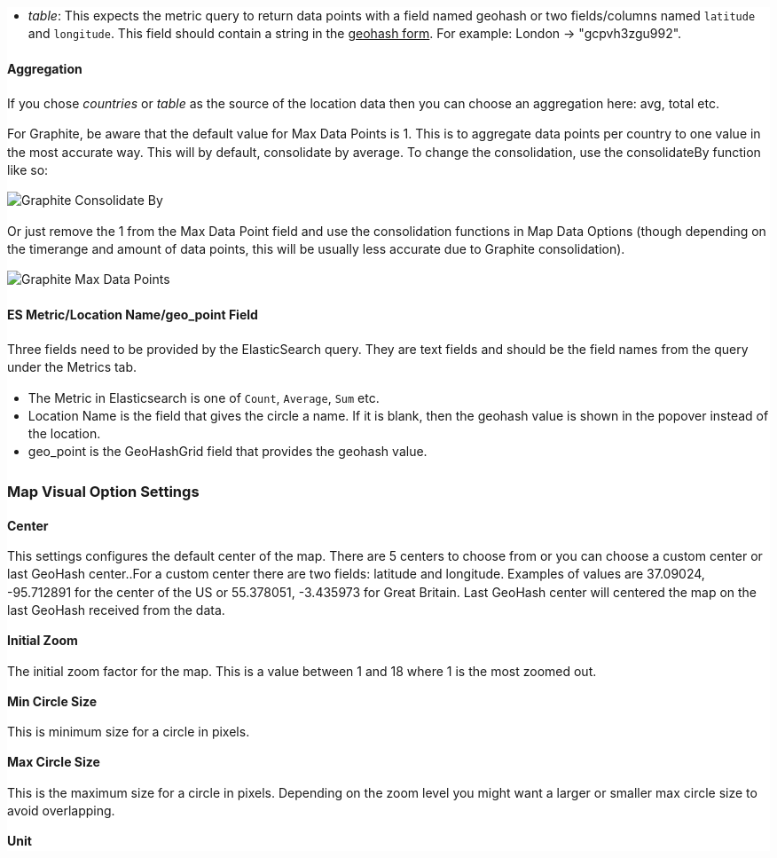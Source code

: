  - *table*: This expects the metric query to return data points with a field named geohash or two fields/columns named `latitude` and `longitude`. This field should contain a string in the [geohash form](https://www.elastic.co/guide/en/elasticsearch/guide/current/geohashes.html). For example: London -> "gcpvh3zgu992".

#### Aggregation

If you chose *countries* or *table* as the source of the location data then you can choose an aggregation here: avg, total etc.

For Graphite, be aware that the default value for Max Data Points is 1. This is to aggregate data points per country to one value in the most accurate way. This will by default, consolidate by average. To change the consolidation, use the consolidateBy function like so:

![Graphite Consolidate By](https://raw.githubusercontent.com/grafana/worldmap-panel/master/src/images/graphite-consolidateby.png)

Or just remove the 1 from the Max Data Point field and use the consolidation functions in Map Data Options (though depending on the timerange and amount of data points, this will be usually less accurate due to Graphite consolidation).

![Graphite Max Data Points](https://raw.githubusercontent.com/grafana/worldmap-panel/master/src/images/graphite-maxdatapoints.png)

#### ES Metric/Location Name/geo_point Field

Three fields need to be provided by the ElasticSearch query. They are text fields and should be the field names from the query under the Metrics tab.

- The Metric in Elasticsearch is one of `Count`, `Average`, `Sum` etc.
- Location Name is the field that gives the circle a name. If it is blank, then the geohash value is shown in the popover instead of the location.
- geo_point is the GeoHashGrid field that provides the geohash value.

### Map Visual Option Settings

**Center**

This settings configures the default center of the map. There are 5 centers to choose from or you can choose a custom center or last GeoHash center..For a custom center there are two fields: latitude and longitude. Examples of values are 37.09024, -95.712891 for the center of the US or 55.378051, -3.435973 for Great Britain. Last GeoHash center will centered the map on the last GeoHash received from the data.

**Initial Zoom**

The initial zoom factor for the map. This is a value between 1 and 18 where 1 is the most zoomed out.

**Min Circle Size**

This is minimum size for a circle in pixels.

**Max Circle Size**

This is the maximum size for a circle in pixels. Depending on the zoom level you might want a larger or smaller max circle size to avoid overlapping.

**Unit**
